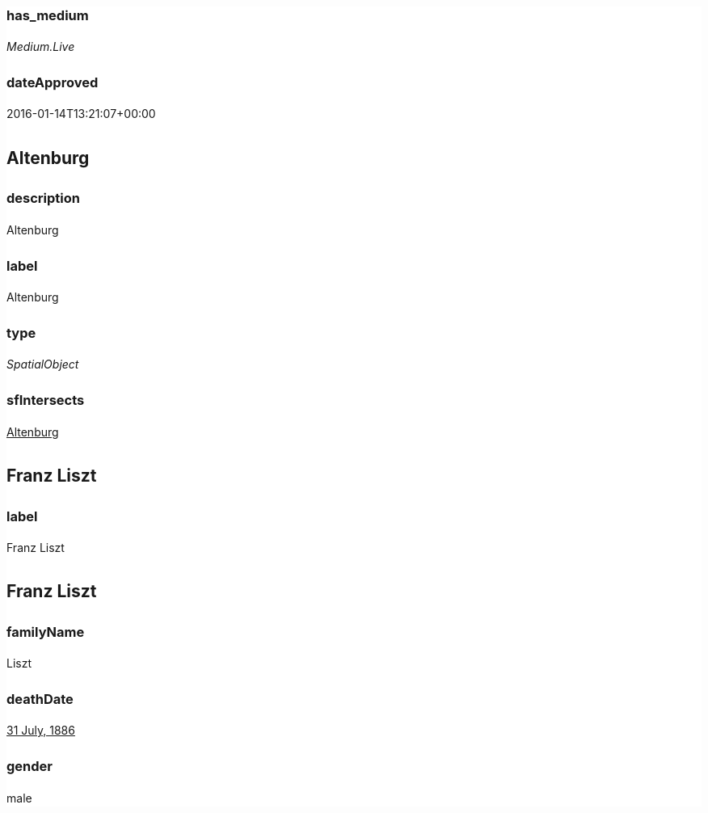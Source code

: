 ### has_medium


*Medium.Live*

### dateApproved


2016-01-14T13:21:07+00:00

## Altenburg

### description


Altenburg

### label


Altenburg

### type


*SpatialObject*

### sfIntersects


[Altenburg](#Altenburg)

## Franz Liszt

### label


Franz Liszt

## Franz Liszt

### familyName


Liszt

### deathDate


[31 July, 1886](#31-July-1886)

### gender


male
